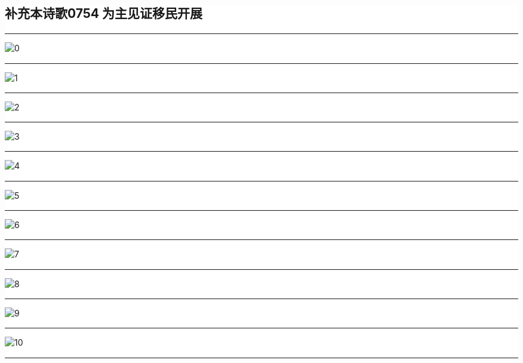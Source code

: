 
## 补充本诗歌0754 为主见证移民开展

<div id="aplayer0"></div>

<div id="aplayer1"></div>

<div id="aplayer2"></div>

---

<img alt="0" width="100%" data-original="https://cdn.jsdelivr.net/gh/k34869/shi/data/b0754/0" />

---

<img alt="1" width="100%" data-original="https://cdn.jsdelivr.net/gh/k34869/shi/data/b0754/1" />

---

<img alt="2" width="100%" data-original="https://cdn.jsdelivr.net/gh/k34869/shi/data/b0754/2" />

---

<img alt="3" width="100%" data-original="https://cdn.jsdelivr.net/gh/k34869/shi/data/b0754/3" />

---

<img alt="4" width="100%" data-original="https://cdn.jsdelivr.net/gh/k34869/shi/data/b0754/4" />

---

<img alt="5" width="100%" data-original="https://cdn.jsdelivr.net/gh/k34869/shi/data/b0754/5" />

---

<img alt="6" width="100%" data-original="https://cdn.jsdelivr.net/gh/k34869/shi/data/b0754/6" />

---

<img alt="7" width="100%" data-original="https://cdn.jsdelivr.net/gh/k34869/shi/data/b0754/7" />

---

<img alt="8" width="100%" data-original="https://cdn.jsdelivr.net/gh/k34869/shi/data/b0754/8" />

---

<img alt="9" width="100%" data-original="https://cdn.jsdelivr.net/gh/k34869/shi/data/b0754/9" />

---

<img alt="10" width="100%" data-original="https://cdn.jsdelivr.net/gh/k34869/shi/data/b0754/10" />

---